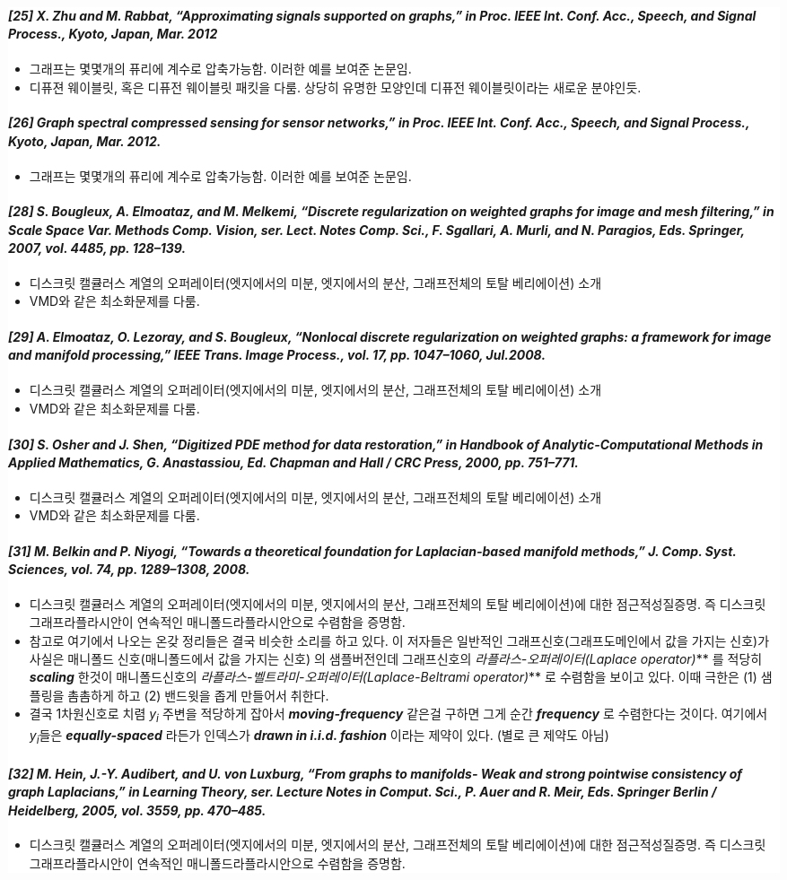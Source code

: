 #### *[25] X. Zhu and M. Rabbat, “Approximating signals supported on graphs,” in Proc. IEEE Int. Conf. Acc., Speech, and Signal Process., Kyoto, Japan, Mar. 2012*
- 그래프는 몇몇개의 퓨리에 계수로 압축가능함. 이러한 예를 보여준 논문임. 
- 디퓨젼 웨이블릿, 혹은 디퓨전 웨이블릿 패킷을 다룸. 상당히 유명한 모양인데 디퓨전 웨이블릿이라는 새로운 분야인듯. 

#### *[26] Graph spectral compressed sensing for sensor networks,” in Proc. IEEE Int. Conf. Acc., Speech, and Signal Process., Kyoto, Japan, Mar. 2012.*
- 그래프는 몇몇개의 퓨리에 계수로 압축가능함. 이러한 예를 보여준 논문임. 

#### *[28] S. Bougleux, A. Elmoataz, and M. Melkemi, “Discrete regularization on weighted graphs for image and mesh filtering,” in Scale Space Var. Methods Comp. Vision, ser. Lect. Notes Comp. Sci., F. Sgallari, A. Murli, and N. Paragios, Eds. Springer, 2007, vol. 4485, pp. 128–139.*
- 디스크릿 캘큘러스 계열의 오퍼레이터(엣지에서의 미분, 엣지에서의 분산, 그래프전체의 토탈 베리에이션) 소개
- VMD와 같은 최소화문제를 다룸. 

#### *[29] A. Elmoataz, O. Lezoray, and S. Bougleux, “Nonlocal discrete regularization on weighted graphs: a framework for image and manifold processing,” IEEE Trans. Image Process., vol. 17, pp. 1047–1060, Jul.2008.*
- 디스크릿 캘큘러스 계열의 오퍼레이터(엣지에서의 미분, 엣지에서의 분산, 그래프전체의 토탈 베리에이션) 소개
- VMD와 같은 최소화문제를 다룸. 

#### *[30] S. Osher and J. Shen, “Digitized PDE method for data restoration,” in Handbook of Analytic-Computational Methods in Applied Mathematics, G. Anastassiou, Ed. Chapman and Hall / CRC Press, 2000, pp. 751–771.*
- 디스크릿 캘큘러스 계열의 오퍼레이터(엣지에서의 미분, 엣지에서의 분산, 그래프전체의 토탈 베리에이션) 소개
- VMD와 같은 최소화문제를 다룸. 

#### *[31] M. Belkin and P. Niyogi, “Towards a theoretical foundation for Laplacian-based manifold methods,” J. Comp. Syst. Sciences, vol. 74, pp. 1289–1308, 2008.*
- 디스크릿 캘큘러스 계열의 오퍼레이터(엣지에서의 미분, 엣지에서의 분산, 그래프전체의 토탈 베리에이션)에 대한 점근적성질증명. 즉 디스크릿 그래프라플라시안이 연속적인 매니폴드라플라시안으로 수렴함을 증명함. 
- 참고로 여기에서 나오는 온갖 정리들은 결국 비슷한 소리를 하고 있다. 이 저자들은 일반적인 그래프신호(그래프도메인에서 값을 가지는 신호)가 사실은 매니폴드 신호(매니폴드에서 값을 가지는 신호) 의 샘플버전인데 그래프신호의 **라플라스-오퍼레이터*(Laplace operator)*** 를 적당히 ***scaling*** 한것이 매니폴드신호의 **라플라스-벨트라미-오퍼레이터*(Laplace-Beltrami operator)*** 로 수렴함을 보이고 있다. 이때 극한은 (1) 샘플링을 촘촘하게 하고 (2) 밴드윗을 좁게 만들어서 취한다. 
- 결국 1차원신호로 치렴 $y_i$ 주변을 적당하게 잡아서 ***moving-frequency*** 같은걸 구하면 그게 순간 ***frequency*** 로 수렴한다는 것이다. 여기에서 $y_i$들은 ***equally-spaced*** 라든가 인덱스가 ***drawn in i.i.d. fashion*** 이라는 제약이 있다. (별로 큰 제약도 아님) 

#### *[32] M. Hein, J.-Y. Audibert, and U. von Luxburg, “From graphs to manifolds- Weak and strong pointwise consistency of graph Laplacians,” in Learning Theory, ser. Lecture Notes in Comput. Sci., P. Auer and R. Meir, Eds. Springer Berlin / Heidelberg, 2005, vol. 3559, pp. 470–485.*
- 디스크릿 캘큘러스 계열의 오퍼레이터(엣지에서의 미분, 엣지에서의 분산, 그래프전체의 토탈 베리에이션)에 대한 점근적성질증명. 즉 디스크릿 그래프라플라시안이 연속적인 매니폴드라플라시안으로 수렴함을 증명함. 
